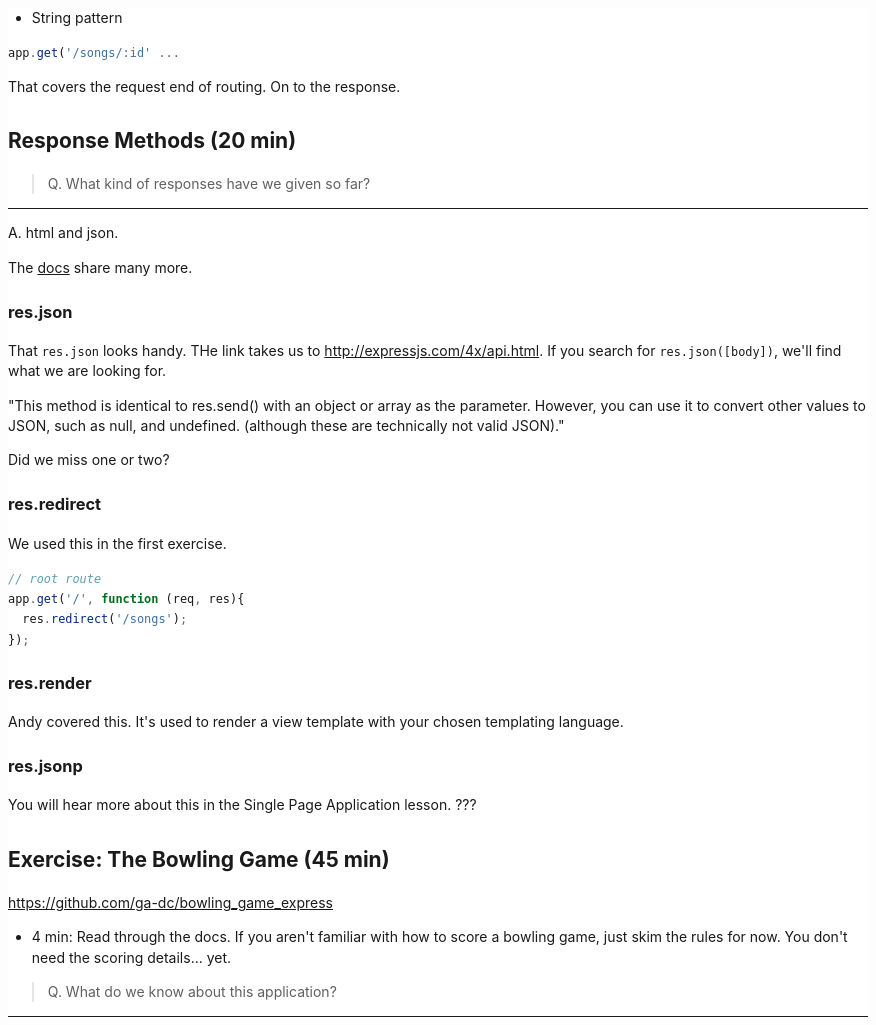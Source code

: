 - String pattern
``` js
app.get('/songs/:id' ...
```

That covers the request end of routing.  On to the response.

## Response Methods (20 min)

> Q. What kind of responses have we given so far?
---

A. html and json.


The [docs](http://expressjs.com/guide/routing.html#response-methods) share many more.

### res.json

That `res.json` looks handy.  THe link takes us to http://expressjs.com/4x/api.html.  If you search for
`res.json([body])`, we'll find what we are looking for.

"This method is identical to res.send() with an object or array as the parameter. However, you can use it to convert other values to JSON, such as null, and undefined. (although these are technically not valid JSON)."

Did we miss one or two?

### res.redirect

We used this in the first exercise.

``` js
// root route
app.get('/', function (req, res){
  res.redirect('/songs');
});
```

### res.render

Andy covered this.  It's used to render a view template with your chosen templating language.

### res.jsonp

You will hear more about this in the Single Page Application lesson.  ???

## Exercise: The Bowling Game (45 min)

https://github.com/ga-dc/bowling_game_express

- 4 min:  Read through the docs.  If you aren't familiar with how to score a bowling game, just skim the rules for now.  You don't need the scoring details... yet.

> Q. What do we know about this application?
---
